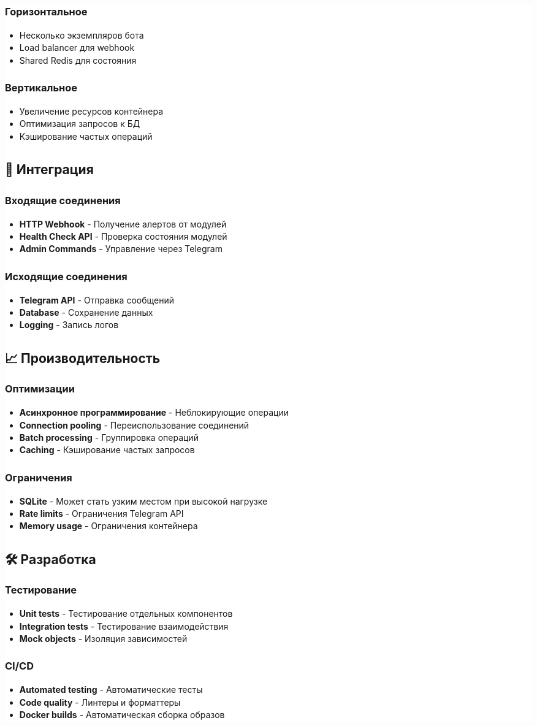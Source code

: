 ### Горизонтальное
- Несколько экземпляров бота
- Load balancer для webhook
- Shared Redis для состояния

### Вертикальное
- Увеличение ресурсов контейнера
- Оптимизация запросов к БД
- Кэширование частых операций

## 🔄 Интеграция

### Входящие соединения
- **HTTP Webhook** - Получение алертов от модулей
- **Health Check API** - Проверка состояния модулей
- **Admin Commands** - Управление через Telegram

### Исходящие соединения
- **Telegram API** - Отправка сообщений
- **Database** - Сохранение данных
- **Logging** - Запись логов

## 📈 Производительность

### Оптимизации
- **Асинхронное программирование** - Неблокирующие операции
- **Connection pooling** - Переиспользование соединений
- **Batch processing** - Группировка операций
- **Caching** - Кэширование частых запросов

### Ограничения
- **SQLite** - Может стать узким местом при высокой нагрузке
- **Rate limits** - Ограничения Telegram API
- **Memory usage** - Ограничения контейнера

## 🛠️ Разработка

### Тестирование
- **Unit tests** - Тестирование отдельных компонентов
- **Integration tests** - Тестирование взаимодействия
- **Mock objects** - Изоляция зависимостей

### CI/CD
- **Automated testing** - Автоматические тесты
- **Code quality** - Линтеры и форматтеры
- **Docker builds** - Автоматическая сборка образов
